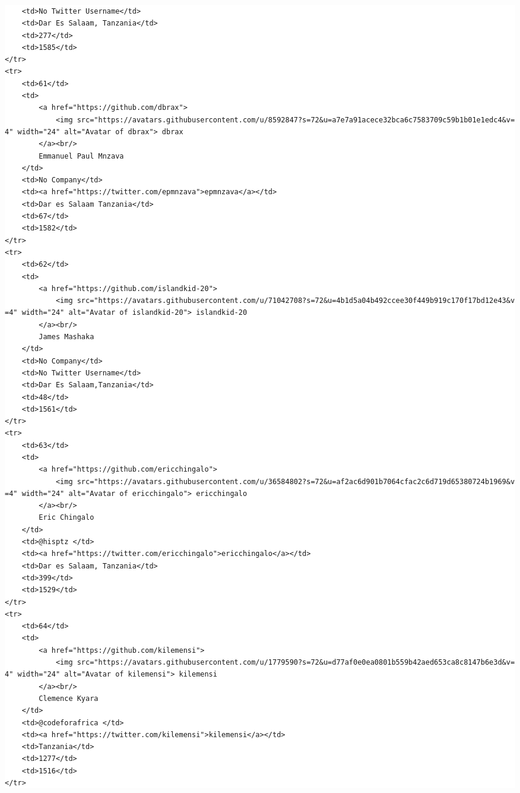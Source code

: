 		<td>No Twitter Username</td>
		<td>Dar Es Salaam, Tanzania</td>
		<td>277</td>
		<td>1585</td>
	</tr>
	<tr>
		<td>61</td>
		<td>
			<a href="https://github.com/dbrax">
				<img src="https://avatars.githubusercontent.com/u/8592847?s=72&u=a7e7a91acece32bca6c7583709c59b1b01e1edc4&v=4" width="24" alt="Avatar of dbrax"> dbrax
			</a><br/>
			Emmanuel Paul Mnzava
		</td>
		<td>No Company</td>
		<td><a href="https://twitter.com/epmnzava">epmnzava</a></td>
		<td>Dar es Salaam Tanzania</td>
		<td>67</td>
		<td>1582</td>
	</tr>
	<tr>
		<td>62</td>
		<td>
			<a href="https://github.com/islandkid-20">
				<img src="https://avatars.githubusercontent.com/u/71042708?s=72&u=4b1d5a04b492ccee30f449b919c170f17bd12e43&v=4" width="24" alt="Avatar of islandkid-20"> islandkid-20
			</a><br/>
			James Mashaka
		</td>
		<td>No Company</td>
		<td>No Twitter Username</td>
		<td>Dar Es Salaam,Tanzania</td>
		<td>48</td>
		<td>1561</td>
	</tr>
	<tr>
		<td>63</td>
		<td>
			<a href="https://github.com/ericchingalo">
				<img src="https://avatars.githubusercontent.com/u/36584802?s=72&u=af2ac6d901b7064cfac2c6d719d65380724b1969&v=4" width="24" alt="Avatar of ericchingalo"> ericchingalo
			</a><br/>
			Eric Chingalo
		</td>
		<td>@hisptz </td>
		<td><a href="https://twitter.com/ericchingalo">ericchingalo</a></td>
		<td>Dar es Salaam, Tanzania</td>
		<td>399</td>
		<td>1529</td>
	</tr>
	<tr>
		<td>64</td>
		<td>
			<a href="https://github.com/kilemensi">
				<img src="https://avatars.githubusercontent.com/u/1779590?s=72&u=d77af0e0ea0801b559b42aed653ca8c8147b6e3d&v=4" width="24" alt="Avatar of kilemensi"> kilemensi
			</a><br/>
			Clemence Kyara
		</td>
		<td>@codeforafrica </td>
		<td><a href="https://twitter.com/kilemensi">kilemensi</a></td>
		<td>Tanzania</td>
		<td>1277</td>
		<td>1516</td>
	</tr>